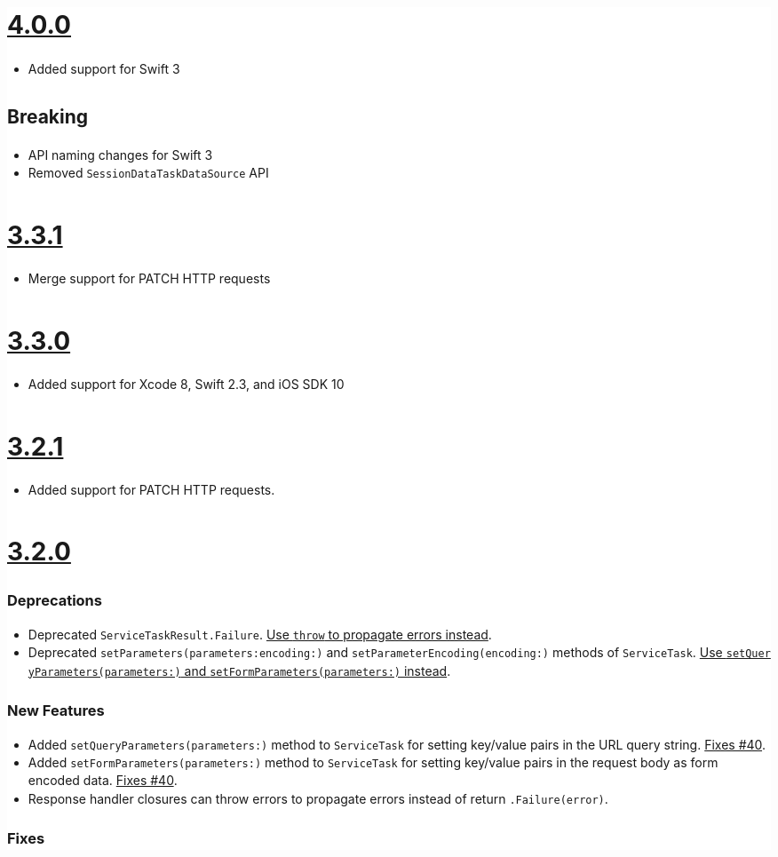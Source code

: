 # [4.0.0](https://github.com/Electrode-iOS/ELWebService/releases/tag/v4.0.0)

- Added support for Swift 3

## Breaking

- API naming changes for Swift 3
- Removed `SessionDataTaskDataSource` API

# [3.3.1](https://github.com/Electrode-iOS/ELWebService/releases/tag/v3.3.1)

- Merge support for PATCH HTTP requests

# [3.3.0](https://github.com/Electrode-iOS/ELWebService/releases/tag/v3.3.0)

- Added support for Xcode 8, Swift 2.3, and iOS SDK 10

# [3.2.1](https://github.com/Electrode-iOS/ELWebService/releases/tag/v3.2.1)

- Added support for PATCH HTTP requests.

# [3.2.0](https://github.com/Electrode-iOS/ELWebService/releases/tag/v3.2.0)

### Deprecations

- Deprecated `ServiceTaskResult.Failure`. [Use `throw` to propagate errors instead](#throwing-errors).
- Deprecated `setParameters(parameters:encoding:)` and `setParameterEncoding(encoding:)` methods of `ServiceTask`. [Use `setQueryParameters(parameters:)` and `setFormParameters(parameters:)` instead](#request-parameters).

### New Features
 
- Added `setQueryParameters(parameters:)` method to `ServiceTask` for setting key/value pairs in the URL query string. [Fixes #40](https://github.com/Electrode-iOS/ELWebService/issues/40).
- Added `setFormParameters(parameters:)` method to `ServiceTask` for setting key/value pairs in the request body as form encoded data. [Fixes #40](https://github.com/Electrode-iOS/ELWebService/issues/40).
- Response handler closures can throw errors to propagate errors instead of return `.Failure(error)`.

### Fixes
